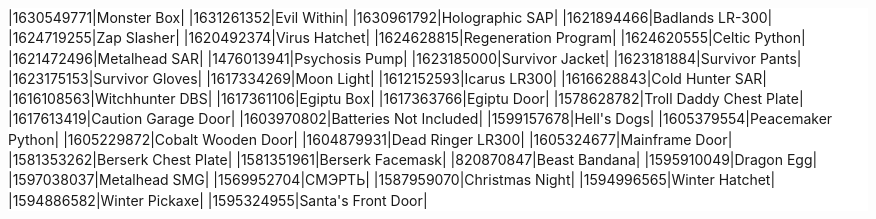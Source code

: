 |1630549771|Monster Box|
|1631261352|Evil Within|
|1630961792|Holographic SAP|
|1621894466|Badlands LR-300|
|1624719255|Zap Slasher|
|1620492374|Virus Hatchet|
|1624628815|Regeneration Program|
|1624620555|Celtic Python|
|1621472496|Metalhead SAR|
|1476013941|Psychosis Pump|
|1623185000|Survivor Jacket|
|1623181884|Survivor Pants|
|1623175153|Survivor Gloves|
|1617334269|Moon Light|
|1612152593|Icarus LR300|
|1616628843|Cold Hunter SAR|
|1616108563|Witchhunter DBS|
|1617361106|Egiptu Box|
|1617363766|Egiptu Door|
|1578628782|Troll Daddy Chest Plate|
|1617613419|Caution Garage Door|
|1603970802|Batteries Not Included|
|1599157678|Hell's Dogs|
|1605379554|Peacemaker Python|
|1605229872|Cobalt Wooden Door|
|1604879931|Dead Ringer LR300|
|1605324677|Mainframe Door|
|1581353262|Berserk Chest Plate|
|1581351961|Berserk Facemask|
|820870847|Beast Bandana|
|1595910049|Dragon Egg|
|1597038037|Metalhead SMG|
|1569952704|СМЭРТЬ|
|1587959070|Сhristmas Night|
|1594996565|Winter Hatchet|
|1594886582|Winter Pickaxe|
|1595324955|Santa's Front Door|